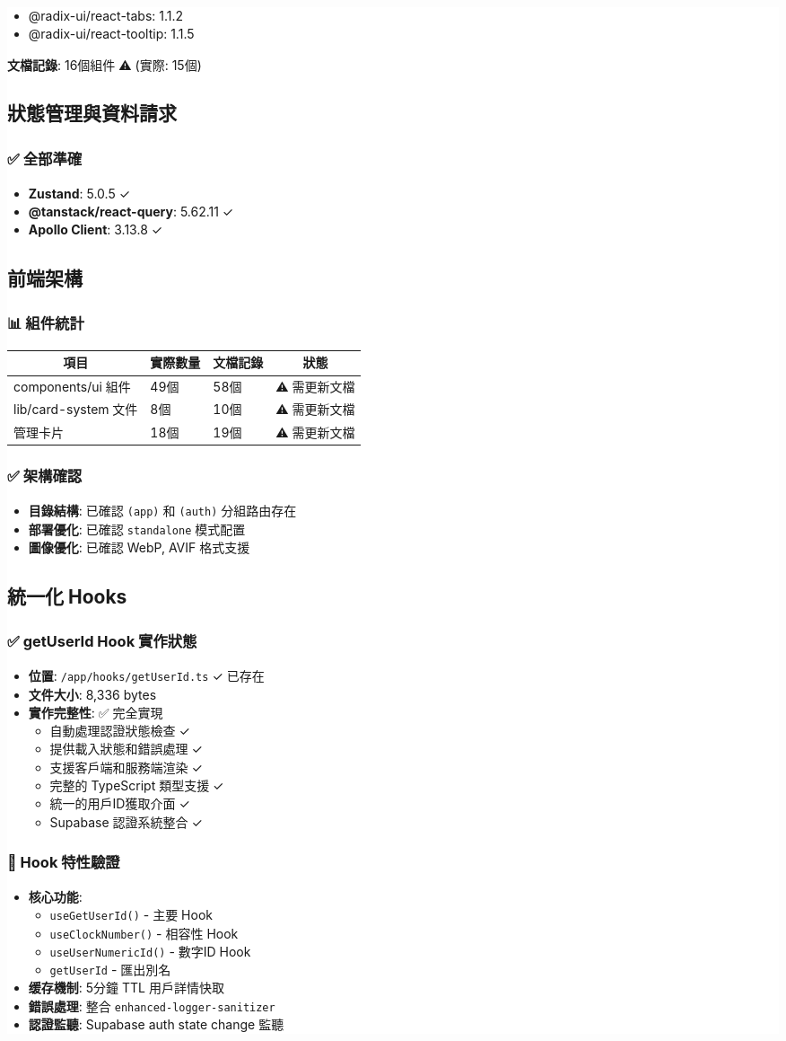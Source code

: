 - @radix-ui/react-tabs: 1.1.2
- @radix-ui/react-tooltip: 1.1.5

**文檔記錄**: 16個組件 ⚠️ (實際: 15個)

## 狀態管理與資料請求

### ✅ 全部準確

- **Zustand**: 5.0.5 ✓
- **@tanstack/react-query**: 5.62.11 ✓
- **Apollo Client**: 3.13.8 ✓

## 前端架構

### 📊 組件統計

| 項目                 | 實際數量 | 文檔記錄 | 狀態          |
| -------------------- | -------- | -------- | ------------- |
| components/ui 組件   | 49個     | 58個     | ⚠️ 需更新文檔 |
| lib/card-system 文件 | 8個      | 10個     | ⚠️ 需更新文檔 |
| 管理卡片             | 18個     | 19個     | ⚠️ 需更新文檔 |

### ✅ 架構確認

- **目錄結構**: 已確認 `(app)` 和 `(auth)` 分組路由存在
- **部署優化**: 已確認 `standalone` 模式配置
- **圖像優化**: 已確認 WebP, AVIF 格式支援

## 統一化 Hooks

### ✅ getUserId Hook 實作狀態

- **位置**: `/app/hooks/getUserId.ts` ✓ 已存在
- **文件大小**: 8,336 bytes
- **實作完整性**: ✅ 完全實現
  - 自動處理認證狀態檢查 ✓
  - 提供載入狀態和錯誤處理 ✓
  - 支援客戶端和服務端渲染 ✓
  - 完整的 TypeScript 類型支援 ✓
  - 統一的用戶ID獲取介面 ✓
  - Supabase 認證系統整合 ✓

### 📝 Hook 特性驗證

- **核心功能**:
  - `useGetUserId()` - 主要 Hook
  - `useClockNumber()` - 相容性 Hook
  - `useUserNumericId()` - 數字ID Hook
  - `getUserId` - 匯出別名
- **缓存機制**: 5分鐘 TTL 用戶詳情快取
- **錯誤處理**: 整合 `enhanced-logger-sanitizer`
- **認證監聽**: Supabase auth state change 監聽
